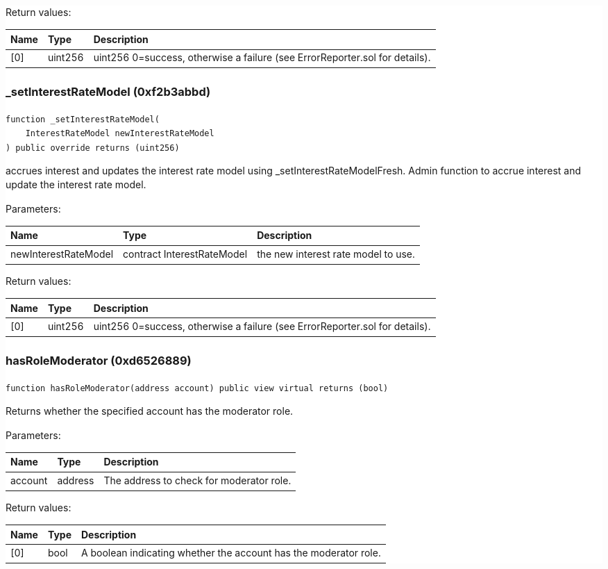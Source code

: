 
Return values:

| Name | Type    | Description                                                                 |
| :--- | :------ | :-------------------------------------------------------------------------- |
| [0]  | uint256 | uint256 0=success, otherwise a failure (see ErrorReporter.sol for details). |

### _setInterestRateModel (0xf2b3abbd)

```solidity
function _setInterestRateModel(
    InterestRateModel newInterestRateModel
) public override returns (uint256)
```

accrues interest and updates the interest rate model using _setInterestRateModelFresh.
Admin function to accrue interest and update the interest rate model.


Parameters:

| Name                 | Type                       | Description                           |
| :------------------- | :------------------------- | :------------------------------------ |
| newInterestRateModel | contract InterestRateModel | the new interest rate model to use.   |


Return values:

| Name | Type    | Description                                                                 |
| :--- | :------ | :-------------------------------------------------------------------------- |
| [0]  | uint256 | uint256 0=success, otherwise a failure (see ErrorReporter.sol for details). |

### hasRoleModerator (0xd6526889)

```solidity
function hasRoleModerator(address account) public view virtual returns (bool)
```

Returns whether the specified account has the moderator role.


Parameters:

| Name    | Type    | Description                                |
| :------ | :------ | :----------------------------------------- |
| account | address | The address to check for moderator role.   |


Return values:

| Name | Type | Description                                                      |
| :--- | :--- | :--------------------------------------------------------------- |
| [0]  | bool | A boolean indicating whether the account has the moderator role. |
